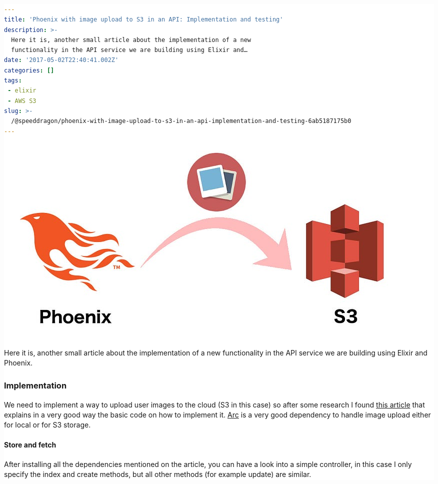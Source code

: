 ```yaml
---
title: 'Phoenix with image upload to S3 in an API: Implementation and testing'
description: >-
  Here it is, another small article about the implementation of a new
  functionality in the API service we are building using Elixir and…
date: '2017-05-02T22:40:41.002Z'
categories: []
tags: 
 - elixir 
 - AWS S3
slug: >-
  /@speeddragon/phoenix-with-image-upload-to-s3-in-an-api-implementation-and-testing-6ab5187175b0
---
```


![](/images/1__76JgbEfLsBsZ2FMXhh0IBQ.jpeg)

Here it is, another small article about the implementation of a new functionality in the API service we are building using Elixir and Phoenix.

### Implementation

We need to implement a way to upload user images to the cloud (S3 in this case) so after some research I found [this article](https://medium.com/@Stephanbv/elixir-phoenix-uploading-images-to-aws-s3-with-arc-72da8049e844) that explains in a very good way the basic code on how to implement it. [Arc](https://github.com/stavro/arc) is a very good dependency to handle image upload either for local or for S3 storage.

#### Store and fetch

After installing all the dependencies mentioned on the article, you can have a look into a simple controller, in this case I only specify the index and create methods, but all other methods (for example update) are similar.
